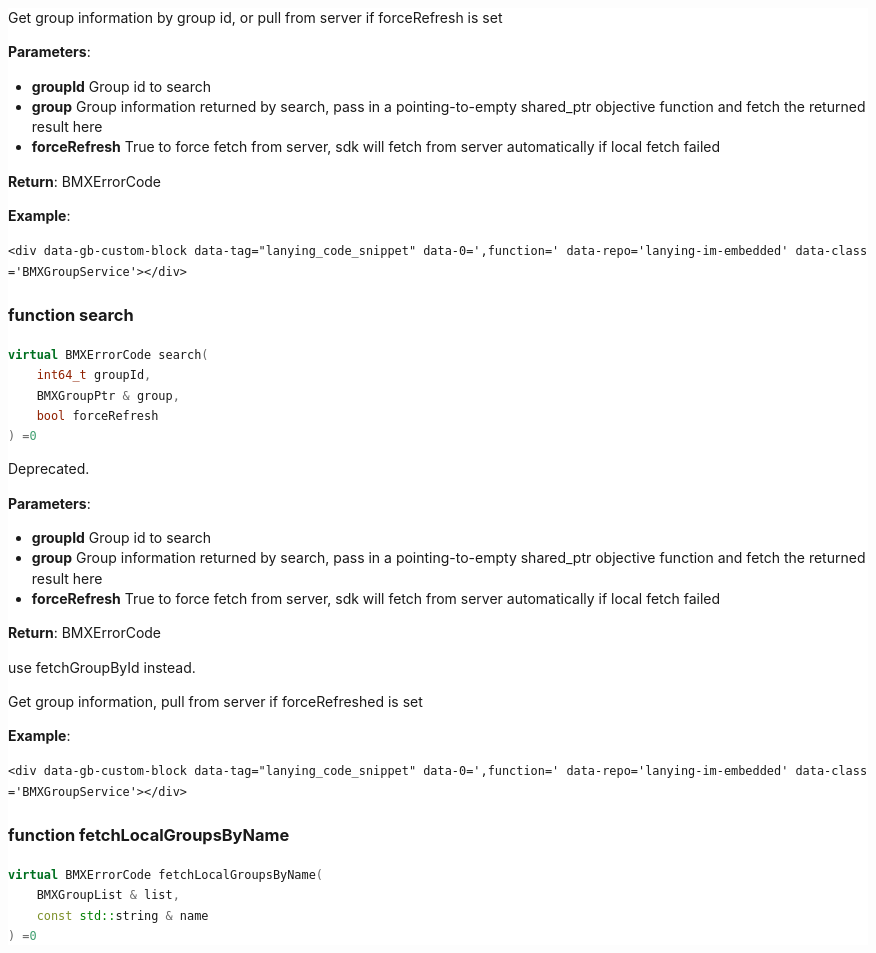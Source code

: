 Get group information by group id, or pull from server if forceRefresh is set

**Parameters**:

* **groupId** Group id to search
* **group** Group information returned by search, pass in a pointing-to-empty shared\_ptr objective function and fetch the returned result here
* **forceRefresh** True to force fetch from server, sdk will fetch from server automatically if local fetch failed

**Return**: BMXErrorCode

**Example**:

```
<div data-gb-custom-block data-tag="lanying_code_snippet" data-0=',function=' data-repo='lanying-im-embedded' data-class='BMXGroupService'></div>
```

### function search

```cpp
virtual BMXErrorCode search(
    int64_t groupId,
    BMXGroupPtr & group,
    bool forceRefresh
) =0
```

Deprecated.

**Parameters**:

* **groupId** Group id to search
* **group** Group information returned by search, pass in a pointing-to-empty shared\_ptr objective function and fetch the returned result here
* **forceRefresh** True to force fetch from server, sdk will fetch from server automatically if local fetch failed

**Return**: BMXErrorCode

use fetchGroupById instead.

Get group information, pull from server if forceRefreshed is set

**Example**:

```
<div data-gb-custom-block data-tag="lanying_code_snippet" data-0=',function=' data-repo='lanying-im-embedded' data-class='BMXGroupService'></div>
```

### function fetchLocalGroupsByName

```cpp
virtual BMXErrorCode fetchLocalGroupsByName(
    BMXGroupList & list,
    const std::string & name
) =0
```
